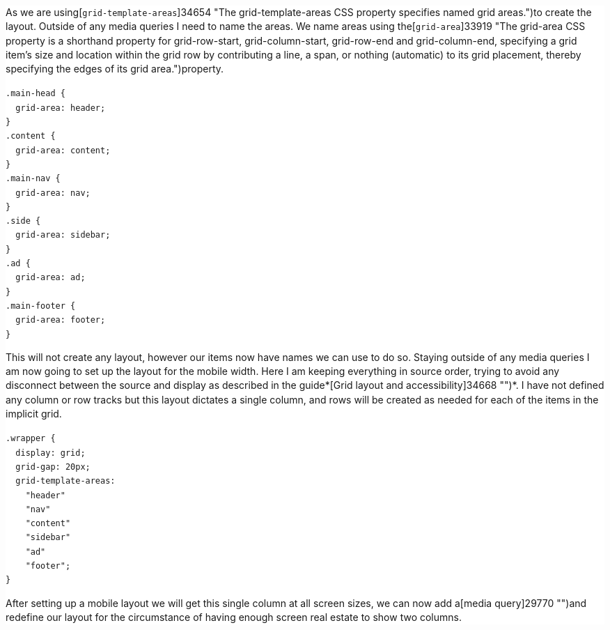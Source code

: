
As we are using[`grid-template-areas`]34654 "The grid-template-areas CSS property specifies named grid areas.")to create the layout. Outside of any media queries I need to name the areas. We name areas using the[`grid-area`]33919 "The grid-area CSS property is a shorthand property for grid-row-start, grid-column-start, grid-row-end and grid-column-end, specifying a grid item’s size and location within the grid row by contributing a line, a span, or nothing (automatic) to its grid placement, thereby specifying the edges of its grid area.")property.


```
.main-head {
  grid-area: header;
}
.content {
  grid-area: content;
}
.main-nav {
  grid-area: nav;
}
.side {
  grid-area: sidebar;
}
.ad {
  grid-area: ad;
}
.main-footer {
  grid-area: footer;
}
```


This will not create any layout, however our items now have names we can use to do so. Staying outside of any media queries I am now going to set up the layout for the mobile width. Here I am keeping everything in source order, trying to avoid any disconnect between the source and display as described in the guide*[Grid layout and accessibility]34668 "")*. I have not defined any column or row tracks but this layout dictates a single column, and rows will be created as needed for each of the items in the implicit grid.


```
.wrapper {
  display: grid;
  grid-gap: 20px;
  grid-template-areas: 
    "header"
    "nav"
    "content"
    "sidebar"
    "ad"
    "footer";
}
```


After setting up a mobile layout we will get this single column at all screen sizes, we can now add a[media query]29770 "")and redefine our layout for the circumstance of having enough screen real estate to show two columns.
